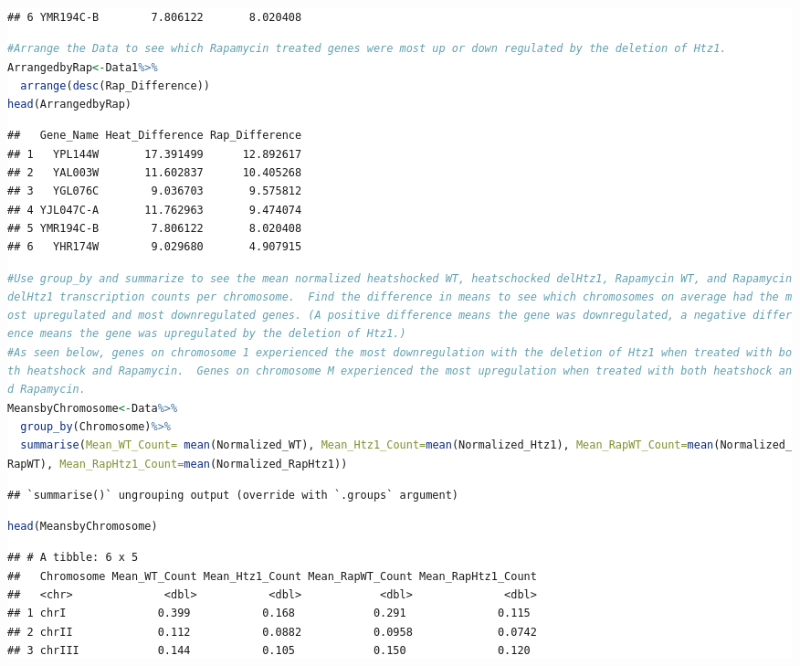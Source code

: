     ## 6 YMR194C-B        7.806122       8.020408

``` r
#Arrange the Data to see which Rapamycin treated genes were most up or down regulated by the deletion of Htz1.
ArrangedbyRap<-Data1%>%
  arrange(desc(Rap_Difference))
head(ArrangedbyRap)
```

    ##   Gene_Name Heat_Difference Rap_Difference
    ## 1   YPL144W       17.391499      12.892617
    ## 2   YAL003W       11.602837      10.405268
    ## 3   YGL076C        9.036703       9.575812
    ## 4 YJL047C-A       11.762963       9.474074
    ## 5 YMR194C-B        7.806122       8.020408
    ## 6   YHR174W        9.029680       4.907915

``` r
#Use group_by and summarize to see the mean normalized heatshocked WT, heatschocked delHtz1, Rapamycin WT, and Rapamycin delHtz1 transcription counts per chromosome.  Find the difference in means to see which chromosomes on average had the most upregulated and most downregulated genes. (A positive difference means the gene was downregulated, a negative difference means the gene was upregulated by the deletion of Htz1.) 
#As seen below, genes on chromosome 1 experienced the most downregulation with the deletion of Htz1 when treated with both heatshock and Rapamycin.  Genes on chromosome M experienced the most upregulation when treated with both heatshock and Rapamycin. 
MeansbyChromosome<-Data%>%
  group_by(Chromosome)%>%
  summarise(Mean_WT_Count= mean(Normalized_WT), Mean_Htz1_Count=mean(Normalized_Htz1), Mean_RapWT_Count=mean(Normalized_RapWT), Mean_RapHtz1_Count=mean(Normalized_RapHtz1))
```

    ## `summarise()` ungrouping output (override with `.groups` argument)

``` r
head(MeansbyChromosome)
```

    ## # A tibble: 6 x 5
    ##   Chromosome Mean_WT_Count Mean_Htz1_Count Mean_RapWT_Count Mean_RapHtz1_Count
    ##   <chr>              <dbl>           <dbl>            <dbl>              <dbl>
    ## 1 chrI              0.399           0.168            0.291              0.115 
    ## 2 chrII             0.112           0.0882           0.0958             0.0742
    ## 3 chrIII            0.144           0.105            0.150              0.120 